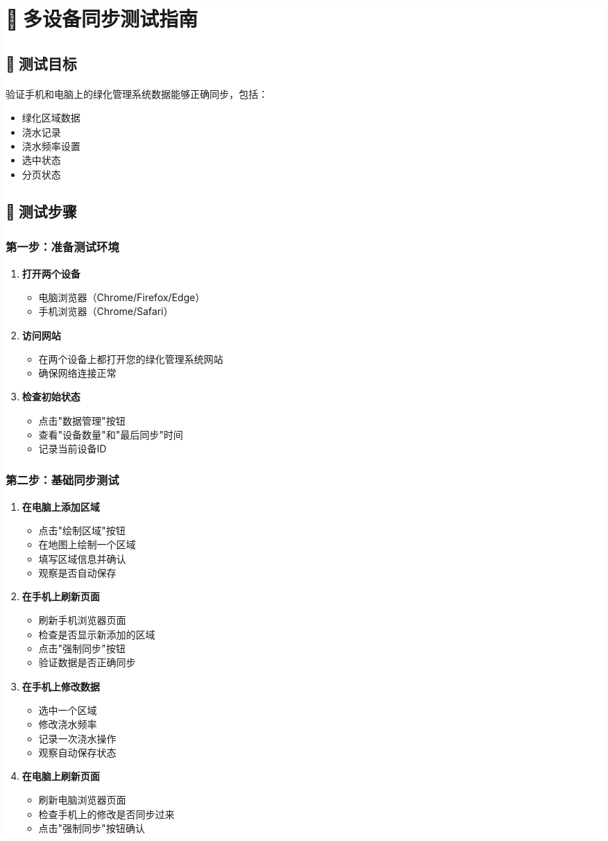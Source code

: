 # 🔄 多设备同步测试指南

## 🎯 **测试目标**

验证手机和电脑上的绿化管理系统数据能够正确同步，包括：
- 绿化区域数据
- 浇水记录
- 浇水频率设置
- 选中状态
- 分页状态

## 📱 **测试步骤**

### **第一步：准备测试环境**

1. **打开两个设备**
   - 电脑浏览器（Chrome/Firefox/Edge）
   - 手机浏览器（Chrome/Safari）

2. **访问网站**
   - 在两个设备上都打开您的绿化管理系统网站
   - 确保网络连接正常

3. **检查初始状态**
   - 点击"数据管理"按钮
   - 查看"设备数量"和"最后同步"时间
   - 记录当前设备ID

### **第二步：基础同步测试**

1. **在电脑上添加区域**
   - 点击"绘制区域"按钮
   - 在地图上绘制一个区域
   - 填写区域信息并确认
   - 观察是否自动保存

2. **在手机上刷新页面**
   - 刷新手机浏览器页面
   - 检查是否显示新添加的区域
   - 点击"强制同步"按钮
   - 验证数据是否正确同步

3. **在手机上修改数据**
   - 选中一个区域
   - 修改浇水频率
   - 记录一次浇水操作
   - 观察自动保存状态

4. **在电脑上刷新页面**
   - 刷新电脑浏览器页面
   - 检查手机上的修改是否同步过来
   - 点击"强制同步"按钮确认
